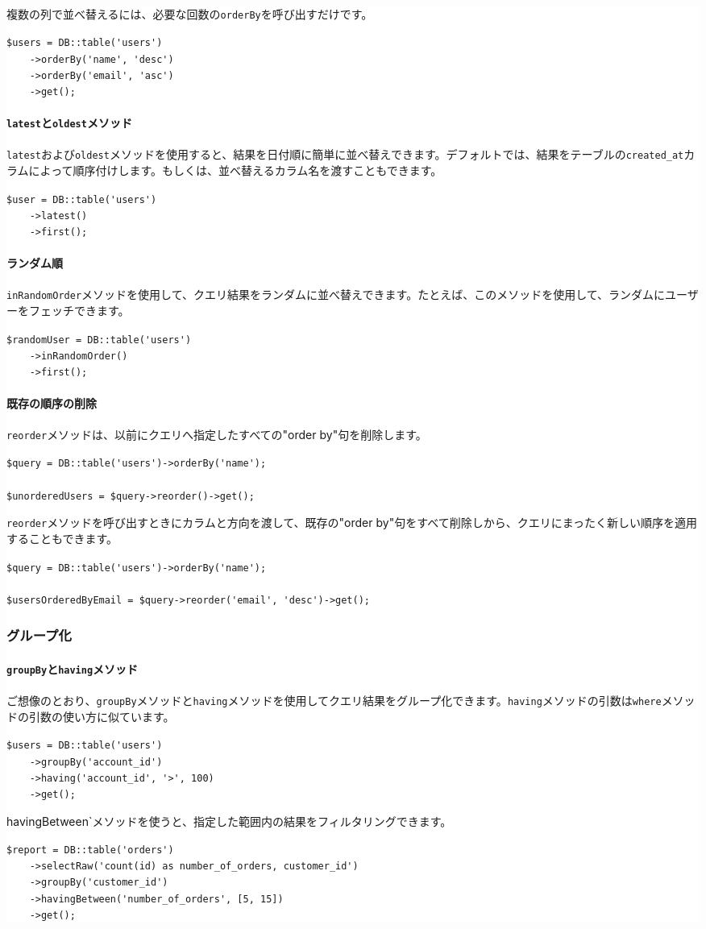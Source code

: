 複数の列で並べ替えるには、必要な回数の`orderBy`を呼び出すだけです。

    $users = DB::table('users')
        ->orderBy('name', 'desc')
        ->orderBy('email', 'asc')
        ->get();

<a name="latest-oldest"></a>
#### `latest`と`oldest`メソッド

`latest`および`oldest`メソッドを使用すると、結果を日付順に簡単に並べ替えできます。デフォルトでは、結果をテーブルの`created_at`カラムによって順序付けします。もしくは、並べ替えるカラム名を渡すこともできます。

    $user = DB::table('users')
        ->latest()
        ->first();

<a name="random-ordering"></a>
#### ランダム順

`inRandomOrder`メソッドを使用して、クエリ結果をランダムに並べ替えできます。たとえば、このメソッドを使用して、ランダムにユーザーをフェッチできます。

    $randomUser = DB::table('users')
        ->inRandomOrder()
        ->first();

<a name="removing-existing-orderings"></a>
#### 既存の順序の削除

`reorder`メソッドは、以前にクエリへ指定したすべての"order by"句を削除します。

    $query = DB::table('users')->orderBy('name');

    $unorderedUsers = $query->reorder()->get();

`reorder`メソッドを呼び出すときにカラムと方向を渡して、既存の"order by"句をすべて削除しから、クエリにまったく新しい順序を適用することもできます。

    $query = DB::table('users')->orderBy('name');

    $usersOrderedByEmail = $query->reorder('email', 'desc')->get();

<a name="grouping"></a>
### グループ化

<a name="groupby-having"></a>
#### `groupBy`と`having`メソッド

ご想像のとおり、`groupBy`メソッドと`having`メソッドを使用してクエリ結果をグループ化できます。`having`メソッドの引数は`where`メソッドの引数の使い方に似ています。

    $users = DB::table('users')
        ->groupBy('account_id')
        ->having('account_id', '>', 100)
        ->get();

havingBetween`メソッドを使うと、指定した範囲内の結果をフィルタリングできます。

    $report = DB::table('orders')
        ->selectRaw('count(id) as number_of_orders, customer_id')
        ->groupBy('customer_id')
        ->havingBetween('number_of_orders', [5, 15])
        ->get();
